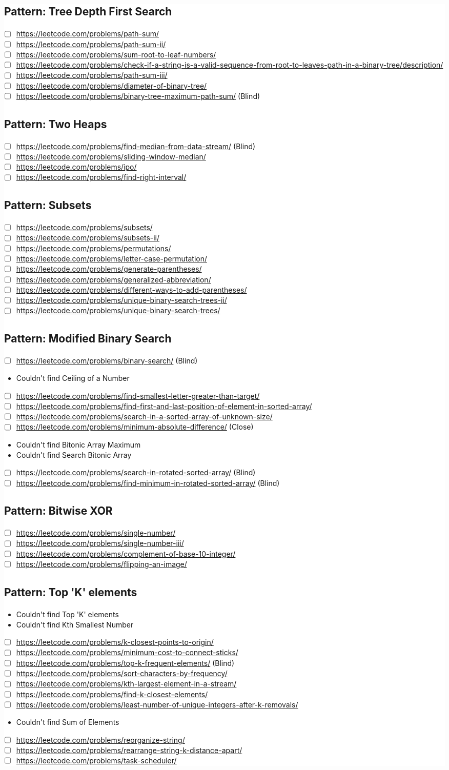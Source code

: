 ## Pattern: Tree Depth First Search
- [ ] https://leetcode.com/problems/path-sum/
- [ ] https://leetcode.com/problems/path-sum-ii/
- [ ] https://leetcode.com/problems/sum-root-to-leaf-numbers/
- [ ] https://leetcode.com/problems/check-if-a-string-is-a-valid-sequence-from-root-to-leaves-path-in-a-binary-tree/description/
- [ ] https://leetcode.com/problems/path-sum-iii/
- [ ] https://leetcode.com/problems/diameter-of-binary-tree/
- [ ] https://leetcode.com/problems/binary-tree-maximum-path-sum/ (Blind)

## Pattern: Two Heaps
- [ ] https://leetcode.com/problems/find-median-from-data-stream/ (Blind)
- [ ] https://leetcode.com/problems/sliding-window-median/
- [ ] https://leetcode.com/problems/ipo/
- [ ] https://leetcode.com/problems/find-right-interval/

## Pattern: Subsets
- [ ] https://leetcode.com/problems/subsets/
- [ ] https://leetcode.com/problems/subsets-ii/
- [ ] https://leetcode.com/problems/permutations/
- [ ] https://leetcode.com/problems/letter-case-permutation/
- [ ] https://leetcode.com/problems/generate-parentheses/
- [ ] https://leetcode.com/problems/generalized-abbreviation/
- [ ] https://leetcode.com/problems/different-ways-to-add-parentheses/
- [ ] https://leetcode.com/problems/unique-binary-search-trees-ii/
- [ ] https://leetcode.com/problems/unique-binary-search-trees/

## Pattern: Modified Binary Search
- [ ] https://leetcode.com/problems/binary-search/ (Blind)
- Couldn't find Ceiling of a Number
- [ ] https://leetcode.com/problems/find-smallest-letter-greater-than-target/
- [ ] https://leetcode.com/problems/find-first-and-last-position-of-element-in-sorted-array/
- [ ] https://leetcode.com/problems/search-in-a-sorted-array-of-unknown-size/
- [ ] https://leetcode.com/problems/minimum-absolute-difference/ (Close)
- Couldn't find Bitonic Array Maximum
- Couldn't find Search Bitonic Array 
- [ ] https://leetcode.com/problems/search-in-rotated-sorted-array/ (Blind)
- [ ] https://leetcode.com/problems/find-minimum-in-rotated-sorted-array/ (Blind)

## Pattern: Bitwise XOR
- [ ] https://leetcode.com/problems/single-number/
- [ ] https://leetcode.com/problems/single-number-iii/
- [ ] https://leetcode.com/problems/complement-of-base-10-integer/
- [ ] https://leetcode.com/problems/flipping-an-image/

## Pattern: Top 'K' elements
- Couldn't find Top 'K' elements
- Couldn't find Kth Smallest Number
- [ ] https://leetcode.com/problems/k-closest-points-to-origin/
- [ ] https://leetcode.com/problems/minimum-cost-to-connect-sticks/
- [ ] https://leetcode.com/problems/top-k-frequent-elements/ (Blind)
- [ ] https://leetcode.com/problems/sort-characters-by-frequency/
- [ ] https://leetcode.com/problems/kth-largest-element-in-a-stream/
- [ ] https://leetcode.com/problems/find-k-closest-elements/
- [ ] https://leetcode.com/problems/least-number-of-unique-integers-after-k-removals/
- Couldn't find Sum of Elements
- [ ] https://leetcode.com/problems/reorganize-string/
- [ ] https://leetcode.com/problems/rearrange-string-k-distance-apart/
- [ ] https://leetcode.com/problems/task-scheduler/